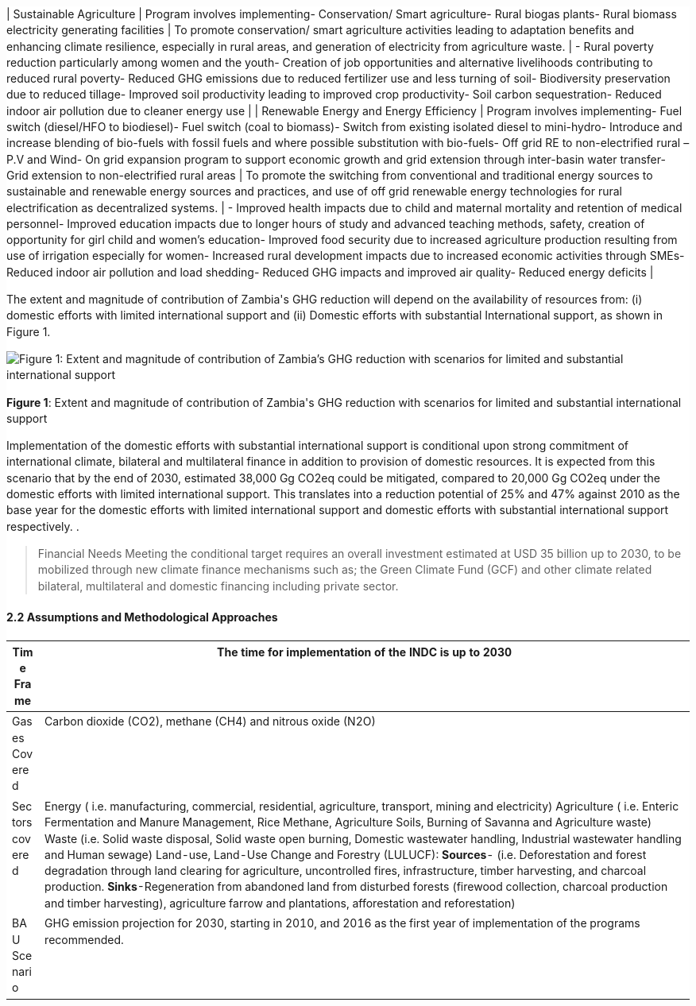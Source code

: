| Sustainable Agriculture 	| Program involves implementing-  Conservation/ Smart  agriculture-  Rural biogas plants-  Rural biomass electricity generating facilities 	| To promote conservation/ smart agriculture activities leading to adaptation benefits and enhancing climate resilience, especially in rural areas, and generation of electricity from agriculture waste. 	| -  Rural poverty reduction particularly among women and the youth-  Creation of job opportunities and alternative livelihoods contributing to reduced rural poverty-  Reduced GHG emissions due to reduced fertilizer use and less turning of soil-  Biodiversity preservation due to reduced tillage-  Improved soil productivity leading  to improved  crop productivity-  Soil carbon sequestration-  Reduced indoor air pollution due to cleaner energy use 	|
| Renewable Energy and Energy Efficiency 	| Program involves implementing-  Fuel switch (diesel/HFO to biodiesel)-  Fuel switch (coal to biomass)-  Switch from existing isolated diesel to mini-hydro-  Introduce and increase blending of bio-fuels with fossil fuels and where possible substitution with bio-fuels-  Off grid RE to non-electrified rural – P.V and Wind-  On grid expansion program to support economic growth and grid extension  through inter-basin water transfer-  Grid extension to non-electrified rural areas 	| To promote the switching from conventional and traditional energy sources to sustainable and renewable energy sources and practices, and use of off grid renewable energy technologies for rural electrification as decentralized systems. 	| -  Improved health impacts due to child and maternal mortality and retention of medical personnel-  Improved education impacts due to longer hours of study and advanced teaching methods, safety, creation of  opportunity for girl child and women’s education-  Improved food security due to increased agriculture production resulting from use of irrigation especially for women-  Increased rural development impacts due to increased economic activities through SMEs-  Reduced indoor air pollution and load shedding-  Reduced GHG impacts and improved air quality-  Reduced energy deficits 	|



The extent and magnitude of contribution of Zambia's GHG reduction will depend on the availability of resources  from:  (i)  domestic  efforts  with  limited  international  support  and  (ii)  Domestic  efforts  with  substantial International support, as shown in Figure 1.  

![Figure 1: Extent and magnitude of contribution of Zambia’s GHG reduction with scenarios for limited
and substantial international support
](ZMB-1.PNG)
 
**Figure  1**:  Extent  and  magnitude  of contribution of  Zambia's  GHG  reduction  with  scenarios for  limited and substantial international support 

 
Implementation of the domestic efforts with substantial international support is conditional upon strong commitment of international climate, bilateral and multilateral finance in addition to provision of domestic resources. It is expected from this scenario that by the end of 2030, estimated 38,000 Gg CO2eq could be mitigated, compared to 20,000 Gg CO2eq under the domestic efforts with limited international support. This translates into a reduction potential of 25% and 47% against 2010 as the base year for the domestic efforts with limited international support and domestic efforts with substantial international support respectively. . 

 

>Financial Needs 
Meeting the conditional target requires an overall investment estimated at USD 35  billion  up  to  2030,    to  be  mobilized  through  new  climate  finance  mechanisms such as; the Green Climate Fund (GCF) and other climate related  bilateral, multilateral and domestic financing including private sector.  


#### 2.2  Assumptions and Methodological Approaches 
 
 | Time Frame 	| The time for implementation of the INDC is up to 2030 	|
|-------------------------------------------------------	|-----------------------------------------------------------------------------------------------------------------------------------------------------------------------------------------------------------------------------------------------------------------------------------------------------------------------------------------------------------------------------------------------------------------------------------------------------------------------------------------------------------------------------------------------------------------------------------------------------------------------------------------------------------------------------------------------------------------------------------------------------------------------------------------------------------------------------	|
| Gases   Covered 	| Carbon dioxide (CO2), methane (CH4) and nitrous oxide (N2O) 	|
| Sectors   covered 	| Energy ( i.e. manufacturing, commercial, residential, agriculture, transport, mining and electricity) Agriculture ( i.e. Enteric Fermentation and Manure Management, Rice Methane, Agriculture Soils, Burning of Savanna and Agriculture waste) Waste (i.e. Solid waste disposal, Solid waste open burning, Domestic wastewater handling, Industrial wastewater handling and Human sewage) Land-use, Land-Use Change and Forestry (LULUCF): **Sources**- (i.e. Deforestation and forest degradation through land clearing for agriculture, uncontrolled fires, infrastructure, timber harvesting, and charcoal production. **Sinks**-Regeneration from abandoned land from disturbed forests (firewood collection, charcoal production and timber harvesting), agriculture farrow and plantations, afforestation and reforestation) 	|
| BAU Scenario 	| GHG emission projection for 2030, starting in 2010, and 2016 as   the first year of implementation of the programs recommended. 	|